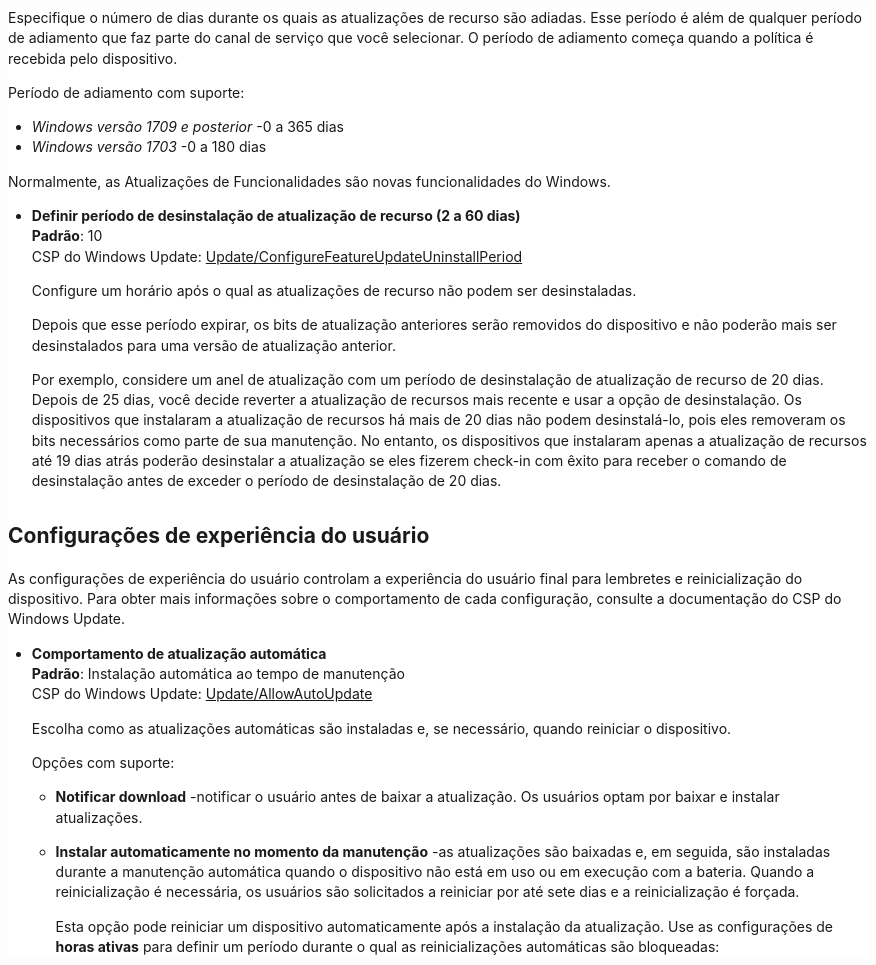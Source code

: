   Especifique o número de dias durante os quais as atualizações de recurso são adiadas. Esse período é além de qualquer período de adiamento que faz parte do canal de serviço que você selecionar. O período de adiamento começa quando a política é recebida pelo dispositivo.  

  Período de adiamento com suporte:  

  - *Windows versão 1709 e posterior* -0 a 365 dias  
  - *Windows versão 1703* -0 a 180 dias  

  Normalmente, as Atualizações de Funcionalidades são novas funcionalidades do Windows.  

- **Definir período de desinstalação de atualização de recurso (2 a 60 dias)**  
  **Padrão**: 10  
  CSP do Windows Update: [Update/ConfigureFeatureUpdateUninstallPeriod](https://docs.microsoft.com/windows/client-management/mdm/policy-csp-update#update-configurefeatureupdateuninstallperiod)  

  Configure um horário após o qual as atualizações de recurso não podem ser desinstaladas.  

  Depois que esse período expirar, os bits de atualização anteriores serão removidos do dispositivo e não poderão mais ser desinstalados para uma versão de atualização anterior.  

  Por exemplo, considere um anel de atualização com um período de desinstalação de atualização de recurso de 20 dias. Depois de 25 dias, você decide reverter a atualização de recursos mais recente e usar a opção de desinstalação.  Os dispositivos que instalaram a atualização de recursos há mais de 20 dias não podem desinstalá-lo, pois eles removeram os bits necessários como parte de sua manutenção. No entanto, os dispositivos que instalaram apenas a atualização de recursos até 19 dias atrás poderão desinstalar a atualização se eles fizerem check-in com êxito para receber o comando de desinstalação antes de exceder o período de desinstalação de 20 dias.  

## <a name="user-experience-settings"></a>Configurações de experiência do usuário  

As configurações de experiência do usuário controlam a experiência do usuário final para lembretes e reinicialização do dispositivo. Para obter mais informações sobre o comportamento de cada configuração, consulte a documentação do CSP do Windows Update.  

- **Comportamento de atualização automática**  
  **Padrão**: Instalação automática ao tempo de manutenção  
  CSP do Windows Update: [Update/AllowAutoUpdate](https://docs.microsoft.com/windows/client-management/mdm/policy-csp-update#update-allowautoupdate)  

  Escolha como as atualizações automáticas são instaladas e, se necessário, quando reiniciar o dispositivo.  

  Opções com suporte:  

  - **Notificar download** -notificar o usuário antes de baixar a atualização. Os usuários optam por baixar e instalar atualizações.  

  - **Instalar automaticamente no momento da manutenção** -as atualizações são baixadas e, em seguida, são instaladas durante a manutenção automática quando o dispositivo não está em uso ou em execução com a bateria. Quando a reinicialização é necessária, os usuários são solicitados a reiniciar por até sete dias e a reinicialização é forçada.  

    Esta opção pode reiniciar um dispositivo automaticamente após a instalação da atualização. Use as configurações de **horas ativas** para definir um período durante o qual as reinicializações automáticas são bloqueadas:  
